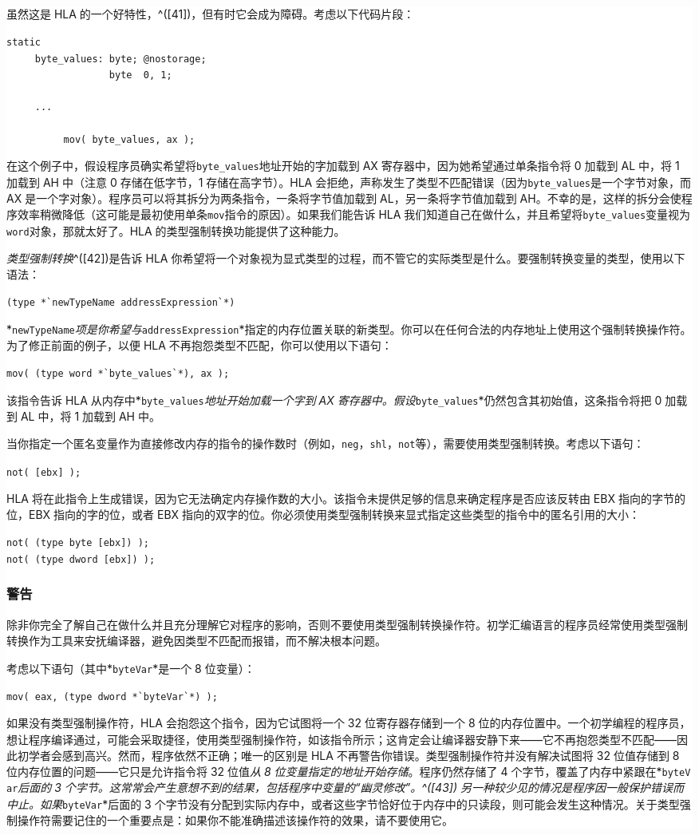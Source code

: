 虽然这是 HLA 的一个好特性，^([41])，但有时它会成为障碍。考虑以下代码片段：

```
static
     byte_values: byte; @nostorage;
                  byte  0, 1;

     ...

          mov( byte_values, ax );
```

在这个例子中，假设程序员确实希望将`byte_values`地址开始的字加载到 AX 寄存器中，因为她希望通过单条指令将 0 加载到 AL 中，将 1 加载到 AH 中（注意 0 存储在低字节，1 存储在高字节）。HLA 会拒绝，声称发生了类型不匹配错误（因为`byte_values`是一个字节对象，而 AX 是一个字对象）。程序员可以将其拆分为两条指令，一条将字节值加载到 AL，另一条将字节值加载到 AH。不幸的是，这样的拆分会使程序效率稍微降低（这可能是最初使用单条`mov`指令的原因）。如果我们能告诉 HLA 我们知道自己在做什么，并且希望将`byte_values`变量视为`word`对象，那就太好了。HLA 的类型强制转换功能提供了这种能力。

*类型强制转换*^([42])是告诉 HLA 你希望将一个对象视为显式类型的过程，而不管它的实际类型是什么。要强制转换变量的类型，使用以下语法：

```
(type *`newTypeName addressExpression`*)
```

*`newTypeName`*项是你希望与*`addressExpression`*指定的内存位置关联的新类型。你可以在任何合法的内存地址上使用这个强制转换操作符。为了修正前面的例子，以便 HLA 不再抱怨类型不匹配，你可以使用以下语句：

```
mov( (type word *`byte_values`*), ax );
```

该指令告诉 HLA 从内存中*`byte_values`*地址开始加载一个字到 AX 寄存器中。假设*`byte_values`*仍然包含其初始值，这条指令将把 0 加载到 AL 中，将 1 加载到 AH 中。

当你指定一个匿名变量作为直接修改内存的指令的操作数时（例如，`neg`，`shl`，`not`等），需要使用类型强制转换。考虑以下语句：

```
not( [ebx] );
```

HLA 将在此指令上生成错误，因为它无法确定内存操作数的大小。该指令未提供足够的信息来确定程序是否应该反转由 EBX 指向的字节的位，EBX 指向的字的位，或者 EBX 指向的双字的位。你必须使用类型强制转换来显式指定这些类型的指令中的匿名引用的大小：

```
not( (type byte [ebx]) );
not( (type dword [ebx]) );
```

### 警告

除非你完全了解自己在做什么并且充分理解它对程序的影响，否则不要使用类型强制转换操作符。初学汇编语言的程序员经常使用类型强制转换作为工具来安抚编译器，避免因类型不匹配而报错，而不解决根本问题。

考虑以下语句（其中*`byteVar`*是一个 8 位变量）：

```
mov( eax, (type dword *`byteVar`*) );
```

如果没有类型强制操作符，HLA 会抱怨这个指令，因为它试图将一个 32 位寄存器存储到一个 8 位的内存位置中。一个初学编程的程序员，想让程序编译通过，可能会采取捷径，使用类型强制操作符，如该指令所示；这肯定会让编译器安静下来——它不再抱怨类型不匹配——因此初学者会感到高兴。然而，程序依然不正确；唯一的区别是 HLA 不再警告你错误。类型强制操作符并没有解决试图将 32 位值存储到 8 位内存位置的问题——它只是允许指令将 32 位值*从 8 位变量指定的地址开始存储*。程序仍然存储了 4 个字节，覆盖了内存中紧跟在*`byteVar`*后面的 3 个字节。这常常会产生意想不到的结果，包括程序中变量的“幽灵修改”。^([43]) 另一种较少见的情况是程序因一般保护错误而中止。如果*`byteVar`*后面的 3 个字节没有分配到实际内存中，或者这些字节恰好位于内存中的只读段，则可能会发生这种情况。关于类型强制操作符需要记住的一个重要点是：如果你不能准确描述该操作符的效果，请不要使用它。
